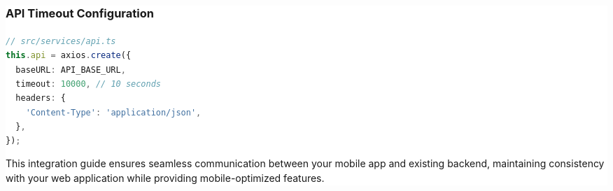 ### API Timeout Configuration

```typescript
// src/services/api.ts
this.api = axios.create({
  baseURL: API_BASE_URL,
  timeout: 10000, // 10 seconds
  headers: {
    'Content-Type': 'application/json',
  },
});
```

This integration guide ensures seamless communication between your mobile app and existing backend, maintaining consistency with your web application while providing mobile-optimized features.
